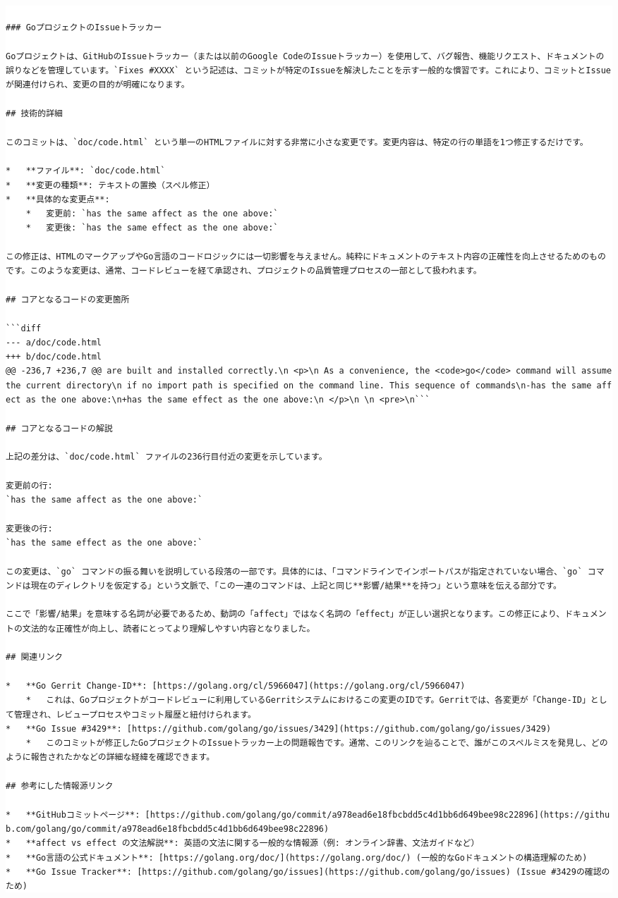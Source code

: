 ```

### GoプロジェクトのIssueトラッカー

Goプロジェクトは、GitHubのIssueトラッカー（または以前のGoogle CodeのIssueトラッカー）を使用して、バグ報告、機能リクエスト、ドキュメントの誤りなどを管理しています。`Fixes #XXXX` という記述は、コミットが特定のIssueを解決したことを示す一般的な慣習です。これにより、コミットとIssueが関連付けられ、変更の目的が明確になります。

## 技術的詳細

このコミットは、`doc/code.html` という単一のHTMLファイルに対する非常に小さな変更です。変更内容は、特定の行の単語を1つ修正するだけです。

*   **ファイル**: `doc/code.html`
*   **変更の種類**: テキストの置換（スペル修正）
*   **具体的な変更点**:
    *   変更前: `has the same affect as the one above:`
    *   変更後: `has the same effect as the one above:`

この修正は、HTMLのマークアップやGo言語のコードロジックには一切影響を与えません。純粋にドキュメントのテキスト内容の正確性を向上させるためのものです。このような変更は、通常、コードレビューを経て承認され、プロジェクトの品質管理プロセスの一部として扱われます。

## コアとなるコードの変更箇所

```diff
--- a/doc/code.html
+++ b/doc/code.html
@@ -236,7 +236,7 @@ are built and installed correctly.\n <p>\n As a convenience, the <code>go</code> command will assume the current directory\n if no import path is specified on the command line. This sequence of commands\n-has the same affect as the one above:\n+has the same effect as the one above:\n </p>\n \n <pre>\n```

## コアとなるコードの解説

上記の差分は、`doc/code.html` ファイルの236行目付近の変更を示しています。

変更前の行:
`has the same affect as the one above:`

変更後の行:
`has the same effect as the one above:`

この変更は、`go` コマンドの振る舞いを説明している段落の一部です。具体的には、「コマンドラインでインポートパスが指定されていない場合、`go` コマンドは現在のディレクトリを仮定する」という文脈で、「この一連のコマンドは、上記と同じ**影響/結果**を持つ」という意味を伝える部分です。

ここで「影響/結果」を意味する名詞が必要であるため、動詞の「affect」ではなく名詞の「effect」が正しい選択となります。この修正により、ドキュメントの文法的な正確性が向上し、読者にとってより理解しやすい内容となりました。

## 関連リンク

*   **Go Gerrit Change-ID**: [https://golang.org/cl/5966047](https://golang.org/cl/5966047)
    *   これは、Goプロジェクトがコードレビューに利用しているGerritシステムにおけるこの変更のIDです。Gerritでは、各変更が「Change-ID」として管理され、レビュープロセスやコミット履歴と紐付けられます。
*   **Go Issue #3429**: [https://github.com/golang/go/issues/3429](https://github.com/golang/go/issues/3429)
    *   このコミットが修正したGoプロジェクトのIssueトラッカー上の問題報告です。通常、このリンクを辿ることで、誰がこのスペルミスを発見し、どのように報告されたかなどの詳細な経緯を確認できます。

## 参考にした情報源リンク

*   **GitHubコミットページ**: [https://github.com/golang/go/commit/a978ead6e18fbcbdd5c4d1bb6d649bee98c22896](https://github.com/golang/go/commit/a978ead6e18fbcbdd5c4d1bb6d649bee98c22896)
*   **affect vs effect の文法解説**: 英語の文法に関する一般的な情報源（例: オンライン辞書、文法ガイドなど）
*   **Go言語の公式ドキュメント**: [https://golang.org/doc/](https://golang.org/doc/) (一般的なGoドキュメントの構造理解のため)
*   **Go Issue Tracker**: [https://github.com/golang/go/issues](https://github.com/golang/go/issues) (Issue #3429の確認のため)
```